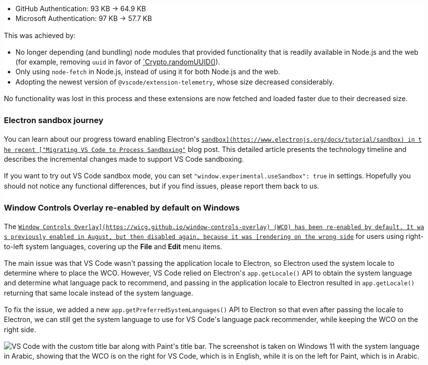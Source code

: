 - GitHub Authentication: 93 KB -> 64.9 KB
- Microsoft Authentication: 97 KB -> 57.7 KB

This was achieved by:

- No longer depending (and bundling) node modules that provided functionality
  that is readily available in Node.js and the web (for example, removing `uuid`
  in favor of
  [`Crypto.randomUUID()](https://developer.mozilla.org/docs/Web/API/Crypto/randomUUID)).
- Only using `node-fetch` in Node.js, instead of using it for both Node.js and
  the web.
- Adopting the newest version of `@vscode/extension-telemetry`, whose size
  decreased considerably.

No functionality was lost in this process and these extensions are now fetched
and loaded faster due to their decreased size.

### Electron sandbox journey

You can learn about our progress toward enabling Electron's
[`sandbox](https://www.electronjs.org/docs/tutorial/sandbox) in the recent
["Migrating VS Code to Process Sandboxing"`](https://code.visualstudio.com/blogs/2022/11/28/vscode-sandbox)
blog post. This detailed article presents the technology timeline and describes
the incremental changes made to support VS Code sandboxing.

If you want to try out VS Code sandbox mode, you can set
`"window.experimental.useSandbox": true` in settings. Hopefully you should not
notice any functional differences, but if you find issues, please report them
back to us.

### Window Controls Overlay re-enabled by default on Windows

The [`Window Controls Overlay](https://wicg.github.io/window-controls-overlay)
(WCO) has been re-enabled by default. It was previously enabled in August, but
then disabled again, because it was
[rendering on the wrong side`](https://github.com/microsoft/vscode/issues/159813)
for users using right-to-left system languages, covering up the **File** and
**Edit** menu items.

The main issue was that VS Code wasn't passing the application locale to
Electron, so Electron used the system locale to determine where to place the
WCO. However, VS Code relied on Electron's `app.getLocale()` API to obtain the
system language and determine what language pack to recommend, and passing in
the application locale to Electron resulted in `app.getLocale()` returning that
same locale instead of the system language.

To fix the issue, we added a new `app.getPreferredSystemLanguages()` API to
Electron so that even after passing the locale to Electron, we can still get the
system language to use for VS Code's language pack recommender, while keeping
the WCO on the right side.

![`VS Code with the custom title bar along with Paint's title bar. The screenshot is taken on Windows 11 with the system language in Arabic, showing that the WCO is on the right for VS Code, which is in English, while it is on the left for Paint, which is in Arabic.`](images/1_74/wco-rtl-example.png)

